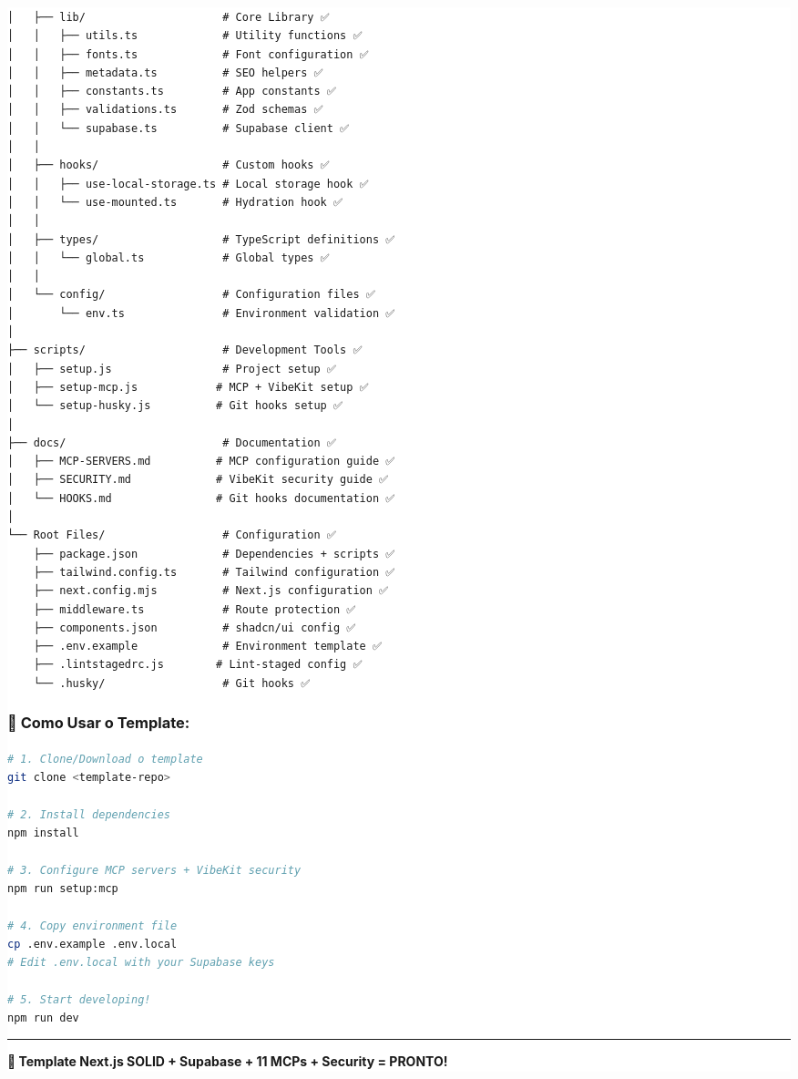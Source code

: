 ```
│   ├── lib/                     # Core Library ✅
│   │   ├── utils.ts             # Utility functions ✅
│   │   ├── fonts.ts             # Font configuration ✅
│   │   ├── metadata.ts          # SEO helpers ✅
│   │   ├── constants.ts         # App constants ✅
│   │   ├── validations.ts       # Zod schemas ✅
│   │   └── supabase.ts          # Supabase client ✅
│   │
│   ├── hooks/                   # Custom hooks ✅
│   │   ├── use-local-storage.ts # Local storage hook ✅
│   │   └── use-mounted.ts       # Hydration hook ✅
│   │
│   ├── types/                   # TypeScript definitions ✅
│   │   └── global.ts            # Global types ✅
│   │
│   └── config/                  # Configuration files ✅
│       └── env.ts               # Environment validation ✅
│
├── scripts/                     # Development Tools ✅
│   ├── setup.js                 # Project setup ✅
│   ├── setup-mcp.js            # MCP + VibeKit setup ✅
│   └── setup-husky.js          # Git hooks setup ✅
│
├── docs/                        # Documentation ✅
│   ├── MCP-SERVERS.md          # MCP configuration guide ✅
│   ├── SECURITY.md             # VibeKit security guide ✅
│   └── HOOKS.md                # Git hooks documentation ✅
│
└── Root Files/                  # Configuration ✅
    ├── package.json             # Dependencies + scripts ✅
    ├── tailwind.config.ts       # Tailwind configuration ✅
    ├── next.config.mjs          # Next.js configuration ✅
    ├── middleware.ts            # Route protection ✅
    ├── components.json          # shadcn/ui config ✅
    ├── .env.example             # Environment template ✅
    ├── .lintstagedrc.js        # Lint-staged config ✅
    └── .husky/                  # Git hooks ✅
```

### 🎯 **Como Usar o Template:**

```bash
# 1. Clone/Download o template
git clone <template-repo>

# 2. Install dependencies  
npm install

# 3. Configure MCP servers + VibeKit security
npm run setup:mcp

# 4. Copy environment file
cp .env.example .env.local
# Edit .env.local with your Supabase keys

# 5. Start developing!
npm run dev
```

---

**🎉 Template Next.js SOLID + Supabase + 11 MCPs + Security = PRONTO!**